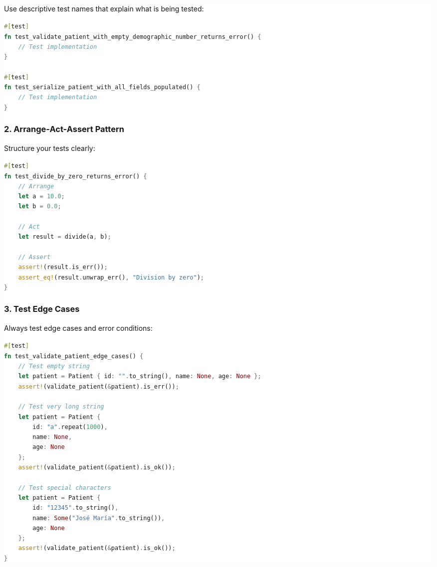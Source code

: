 Use descriptive test names that explain what is being tested:

```rust
#[test]
fn test_validate_patient_with_empty_demographic_number_returns_error() {
    // Test implementation
}

#[test]
fn test_serialize_patient_with_all_fields_populated() {
    // Test implementation
}
```

### 2. Arrange-Act-Assert Pattern

Structure your tests clearly:

```rust
#[test]
fn test_divide_by_zero_returns_error() {
    // Arrange
    let a = 10.0;
    let b = 0.0;

    // Act
    let result = divide(a, b);

    // Assert
    assert!(result.is_err());
    assert_eq!(result.unwrap_err(), "Division by zero");
}
```

### 3. Test Edge Cases

Always test edge cases and error conditions:

```rust
#[test]
fn test_validate_patient_edge_cases() {
    // Test empty string
    let patient = Patient { id: "".to_string(), name: None, age: None };
    assert!(validate_patient(&patient).is_err());

    // Test very long string
    let patient = Patient { 
        id: "a".repeat(1000), 
        name: None, 
        age: None 
    };
    assert!(validate_patient(&patient).is_ok());

    // Test special characters
    let patient = Patient { 
        id: "12345".to_string(), 
        name: Some("José María".to_string()), 
        age: None 
    };
    assert!(validate_patient(&patient).is_ok());
}
```
